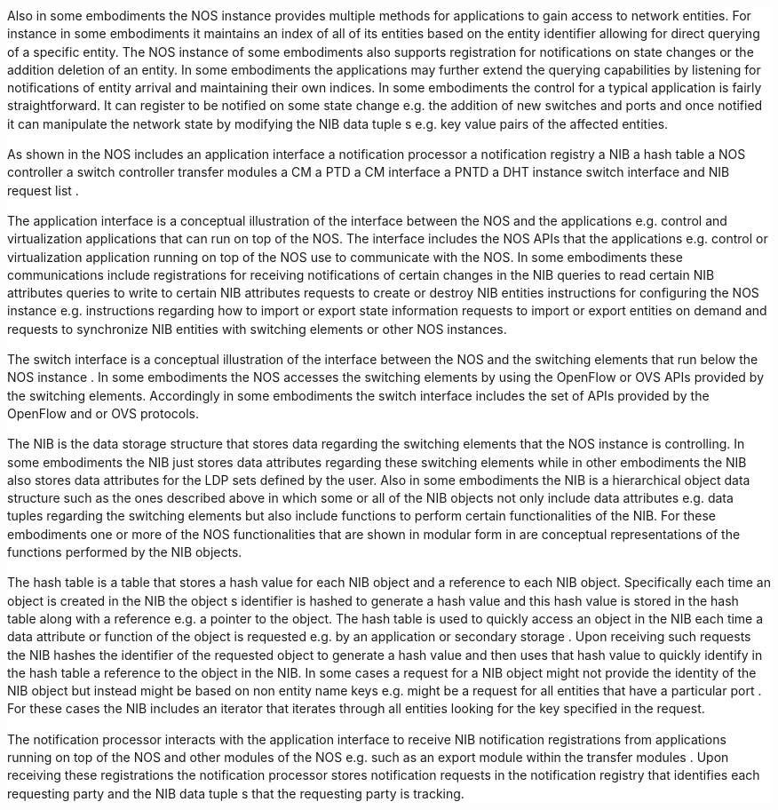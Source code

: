 Also in some embodiments the NOS instance provides multiple methods for applications to gain access to network entities. For instance in some embodiments it maintains an index of all of its entities based on the entity identifier allowing for direct querying of a specific entity. The NOS instance of some embodiments also supports registration for notifications on state changes or the addition deletion of an entity. In some embodiments the applications may further extend the querying capabilities by listening for notifications of entity arrival and maintaining their own indices. In some embodiments the control for a typical application is fairly straightforward. It can register to be notified on some state change e.g. the addition of new switches and ports and once notified it can manipulate the network state by modifying the NIB data tuple s e.g. key value pairs of the affected entities.

As shown in the NOS includes an application interface a notification processor a notification registry a NIB a hash table a NOS controller a switch controller transfer modules a CM a PTD a CM interface a PNTD a DHT instance switch interface and NIB request list .

The application interface is a conceptual illustration of the interface between the NOS and the applications e.g. control and virtualization applications that can run on top of the NOS. The interface includes the NOS APIs that the applications e.g. control or virtualization application running on top of the NOS use to communicate with the NOS. In some embodiments these communications include registrations for receiving notifications of certain changes in the NIB queries to read certain NIB attributes queries to write to certain NIB attributes requests to create or destroy NIB entities instructions for configuring the NOS instance e.g. instructions regarding how to import or export state information requests to import or export entities on demand and requests to synchronize NIB entities with switching elements or other NOS instances.

The switch interface is a conceptual illustration of the interface between the NOS and the switching elements that run below the NOS instance . In some embodiments the NOS accesses the switching elements by using the OpenFlow or OVS APIs provided by the switching elements. Accordingly in some embodiments the switch interface includes the set of APIs provided by the OpenFlow and or OVS protocols.

The NIB is the data storage structure that stores data regarding the switching elements that the NOS instance is controlling. In some embodiments the NIB just stores data attributes regarding these switching elements while in other embodiments the NIB also stores data attributes for the LDP sets defined by the user. Also in some embodiments the NIB is a hierarchical object data structure such as the ones described above in which some or all of the NIB objects not only include data attributes e.g. data tuples regarding the switching elements but also include functions to perform certain functionalities of the NIB. For these embodiments one or more of the NOS functionalities that are shown in modular form in are conceptual representations of the functions performed by the NIB objects.

The hash table is a table that stores a hash value for each NIB object and a reference to each NIB object. Specifically each time an object is created in the NIB the object s identifier is hashed to generate a hash value and this hash value is stored in the hash table along with a reference e.g. a pointer to the object. The hash table is used to quickly access an object in the NIB each time a data attribute or function of the object is requested e.g. by an application or secondary storage . Upon receiving such requests the NIB hashes the identifier of the requested object to generate a hash value and then uses that hash value to quickly identify in the hash table a reference to the object in the NIB. In some cases a request for a NIB object might not provide the identity of the NIB object but instead might be based on non entity name keys e.g. might be a request for all entities that have a particular port . For these cases the NIB includes an iterator that iterates through all entities looking for the key specified in the request.

The notification processor interacts with the application interface to receive NIB notification registrations from applications running on top of the NOS and other modules of the NOS e.g. such as an export module within the transfer modules . Upon receiving these registrations the notification processor stores notification requests in the notification registry that identifies each requesting party and the NIB data tuple s that the requesting party is tracking.
